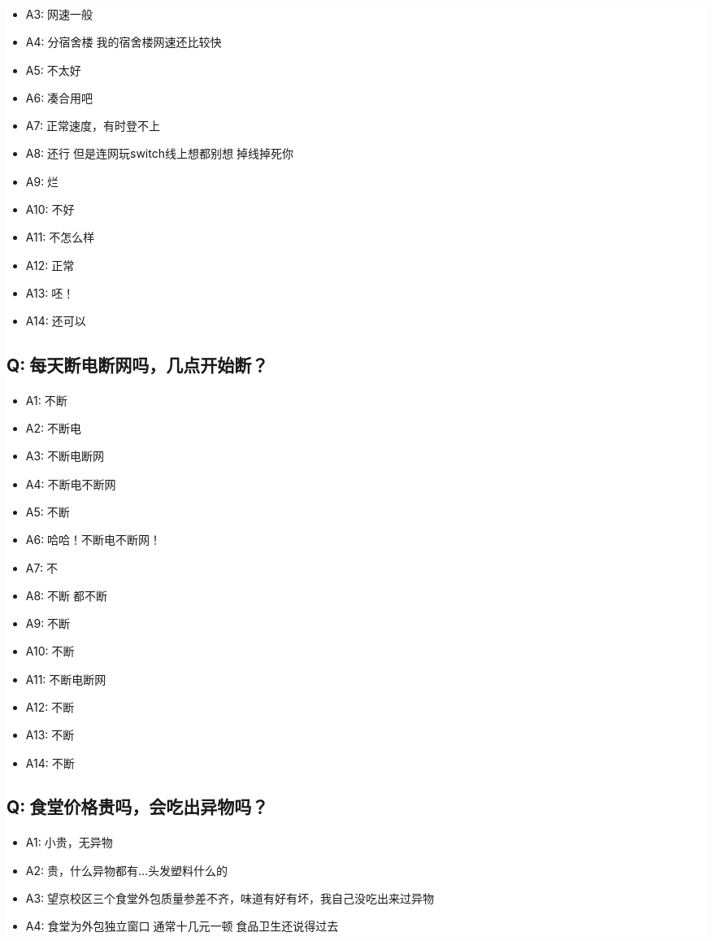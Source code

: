 - A3: 网速一般

- A4: 分宿舍楼 我的宿舍楼网速还比较快

- A5: 不太好

- A6: 凑合用吧

- A7: 正常速度，有时登不上

- A8: 还行 但是连网玩switch线上想都别想 掉线掉死你

- A9: 烂

- A10: 不好

- A11: 不怎么样

- A12: 正常

- A13: 呸！

- A14: 还可以

## Q: 每天断电断网吗，几点开始断？

- A1: 不断

- A2: 不断电

- A3: 不断电断网

- A4: 不断电不断网

- A5: 不断

- A6: 哈哈！不断电不断网！

- A7: 不

- A8: 不断 都不断

- A9: 不断

- A10: 不断

- A11: 不断电断网

- A12: 不断

- A13: 不断

- A14: 不断

## Q: 食堂价格贵吗，会吃出异物吗？

- A1: 小贵，无异物

- A2: 贵，什么异物都有…头发塑料什么的

- A3: 望京校区三个食堂外包质量参差不齐，味道有好有坏，我自己没吃出来过异物

- A4: 食堂为外包独立窗口 通常十几元一顿 食品卫生还说得过去
